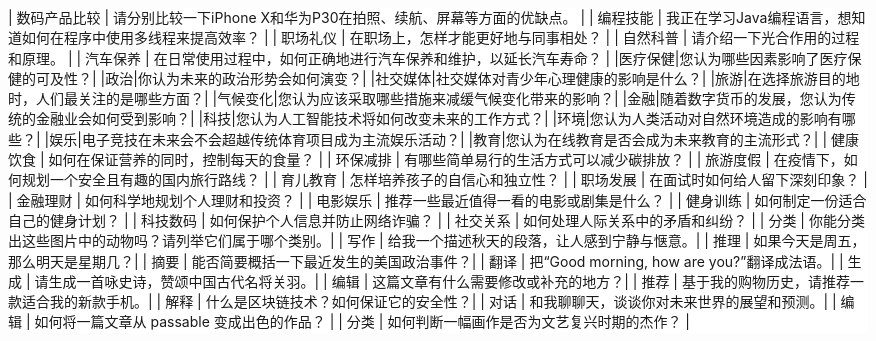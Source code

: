 | 数码产品比较                        | 请分别比较一下iPhone X和华为P30在拍照、续航、屏幕等方面的优缺点。                                                                                                                                                                                                                                                                                                                                                                                                                                                                                                                                                                                                                                                                                                                                                                                                                                                                                                          |
| 编程技能                            | 我正在学习Java编程语言，想知道如何在程序中使用多线程来提高效率？                                                                                                                                                                                                                                                                                                                                                                                                                                                                                                                                                                                                                                                                                                                                                                                                                                                                                                            |
| 职场礼仪                            | 在职场上，怎样才能更好地与同事相处？                                                                                                                                                                                                                                                                                                                                                                                                                                                                                                                                                                                                                                                                                                                                                                                                                                                                                                                                          |
| 自然科普                            | 请介绍一下光合作用的过程和原理。                                                                                                                                                                                                                                                                                                                                                                                                                                                                                                                                                                                                                                                                                                                                                                                                                                                                                                                                                  |
| 汽车保养                            | 在日常使用过程中，如何正确地进行汽车保养和维护，以延长汽车寿命？                                                                                                                                                                                                                                                                                                                                                                                                                                                                                                                                                                                                                                                                                                                                                                                                                                                                                                            |
|医疗保健|您认为哪些因素影响了医疗保健的可及性？|
|政治|你认为未来的政治形势会如何演变？|
|社交媒体|社交媒体对青少年心理健康的影响是什么？|
|旅游|在选择旅游目的地时，人们最关注的是哪些方面？|
|气候变化|您认为应该采取哪些措施来减缓气候变化带来的影响？|
|金融|随着数字货币的发展，您认为传统的金融业会如何受到影响？|
|科技|您认为人工智能技术将如何改变未来的工作方式？|
|环境|您认为人类活动对自然环境造成的影响有哪些？|
|娱乐|电子竞技在未来会不会超越传统体育项目成为主流娱乐活动？|
|教育|您认为在线教育是否会成为未来教育的主流形式？|
| 健康饮食 | 如何在保证营养的同时，控制每天的食量？ |
| 环保减排 | 有哪些简单易行的生活方式可以减少碳排放？ |
| 旅游度假 | 在疫情下，如何规划一个安全且有趣的国内旅行路线？ |
| 育儿教育 | 怎样培养孩子的自信心和独立性？ |
| 职场发展 | 在面试时如何给人留下深刻印象？ |
| 金融理财 | 如何科学地规划个人理财和投资？ |
| 电影娱乐 | 推荐一些最近值得一看的电影或剧集是什么？ |
| 健身训练 | 如何制定一份适合自己的健身计划？ |
| 科技数码 | 如何保护个人信息并防止网络诈骗？ |
| 社交关系 | 如何处理人际关系中的矛盾和纠纷？ |
| 分类 | 你能分类出这些图片中的动物吗？请列举它们属于哪个类别。|
| 写作 | 给我一个描述秋天的段落，让人感到宁静与惬意。|
| 推理 | 如果今天是周五，那么明天是星期几？|
| 摘要 | 能否简要概括一下最近发生的美国政治事件？|
| 翻译 | 把“Good morning, how are you?”翻译成法语。|
| 生成 | 请生成一首咏史诗，赞颂中国古代名将关羽。|
| 编辑 | 这篇文章有什么需要修改或补充的地方？|
| 推荐 | 基于我的购物历史，请推荐一款适合我的新款手机。|
| 解释 | 什么是区块链技术？如何保证它的安全性？|
| 对话 | 和我聊聊天，谈谈你对未来世界的展望和预测。|
| 编辑 | 如何将一篇文章从 passable 变成出色的作品？ |
| 分类 | 如何判断一幅画作是否为文艺复兴时期的杰作？ |